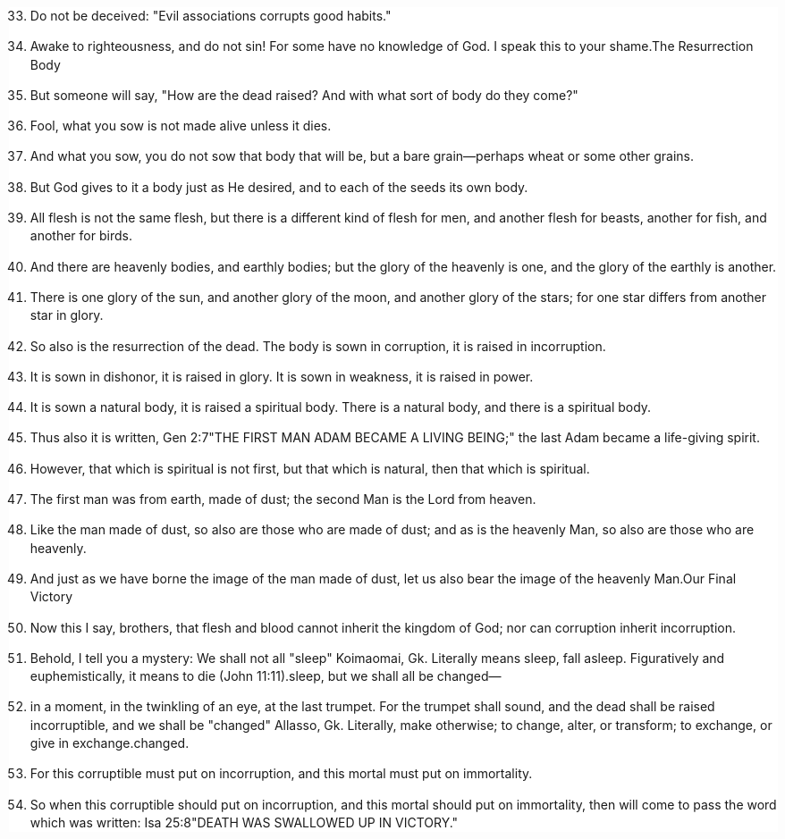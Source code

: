 33. Do not be deceived: "Evil associations corrupts good habits."

34. Awake to righteousness, and do not sin! For some have no knowledge of God. I speak this to your shame.The Resurrection Body

35. But someone will say, "How are the dead raised? And with what sort of body do they come?"

36. Fool, what you sow is not made alive unless it dies.

37. And what you sow, you do not sow that body that will be, but a bare grain—perhaps wheat or some other grains.

38. But God gives to it a body just as He desired, and to each of the seeds its own body.

39. All flesh is not the same flesh, but there is a different kind of flesh for men, and another flesh for beasts, another for fish, and another for birds.

40. And there are heavenly bodies, and earthly bodies; but the glory of the heavenly is one, and the glory of the earthly is another.

41. There is one glory of the sun, and another glory of the moon, and another glory of the stars; for one star differs from another star in glory.

42. So also is the resurrection of the dead. The body is sown in corruption, it is raised in incorruption.

43. It is sown in dishonor, it is raised in glory. It is sown in weakness, it is raised in power.

44. It is sown a natural body, it is raised a spiritual body. There is a natural body, and there is a spiritual body.

45. Thus also it is written, Gen 2:7"THE FIRST MAN ADAM BECAME A LIVING BEING;" the last Adam became a life-giving spirit.

46. However, that which is spiritual is not first, but that which is natural, then that which is spiritual.

47. The first man was from earth, made of dust; the second Man is the Lord from heaven.

48. Like the man made of dust, so also are those who are made of dust; and as is the heavenly Man, so also are those who are heavenly.

49. And just as we have borne the image of the man made of dust, let us also bear the image of the heavenly Man.Our Final Victory

50. Now this I say, brothers, that flesh and blood cannot inherit the kingdom of God; nor can corruption inherit incorruption.

51. Behold, I tell you a mystery: We shall not all "sleep" Koimaomai, Gk. Literally means sleep, fall asleep. Figuratively and euphemistically, it means to die (John 11:11).sleep, but we shall all be changed—

52. in a moment, in the twinkling of an eye, at the last trumpet. For the trumpet shall sound, and the dead shall be raised incorruptible, and we shall be "changed" Allasso, Gk. Literally, make otherwise; to change, alter, or transform; to exchange, or give in exchange.changed.

53. For this corruptible must put on incorruption, and this mortal must put on immortality.

54. So when this corruptible should put on incorruption, and this mortal should put on immortality, then will come to pass the word which was written: Isa 25:8"DEATH WAS SWALLOWED UP IN VICTORY."
